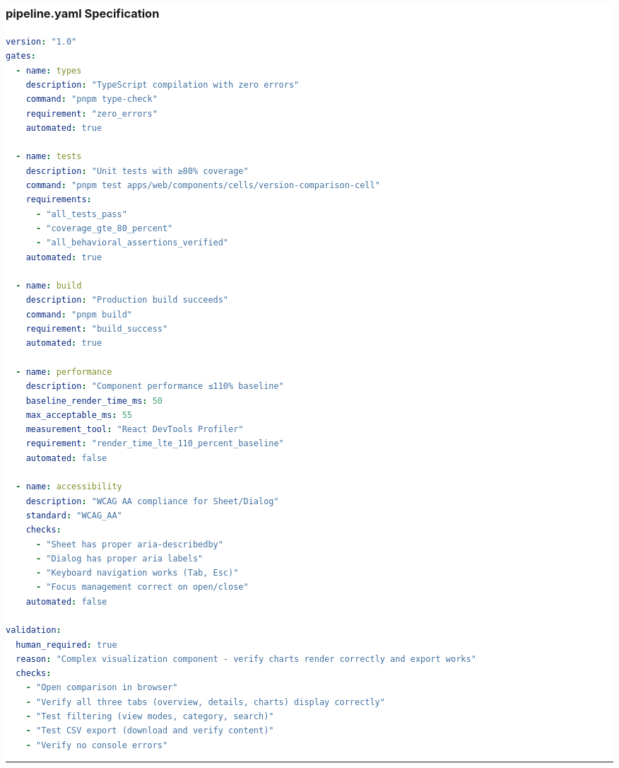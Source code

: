 ```json
```

### pipeline.yaml Specification

```yaml
version: "1.0"
gates:
  - name: types
    description: "TypeScript compilation with zero errors"
    command: "pnpm type-check"
    requirement: "zero_errors"
    automated: true
    
  - name: tests
    description: "Unit tests with ≥80% coverage"
    command: "pnpm test apps/web/components/cells/version-comparison-cell"
    requirements:
      - "all_tests_pass"
      - "coverage_gte_80_percent"
      - "all_behavioral_assertions_verified"
    automated: true
    
  - name: build
    description: "Production build succeeds"
    command: "pnpm build"
    requirement: "build_success"
    automated: true
    
  - name: performance
    description: "Component performance ≤110% baseline"
    baseline_render_time_ms: 50
    max_acceptable_ms: 55
    measurement_tool: "React DevTools Profiler"
    requirement: "render_time_lte_110_percent_baseline"
    automated: false
    
  - name: accessibility
    description: "WCAG AA compliance for Sheet/Dialog"
    standard: "WCAG_AA"
    checks:
      - "Sheet has proper aria-describedby"
      - "Dialog has proper aria labels"
      - "Keyboard navigation works (Tab, Esc)"
      - "Focus management correct on open/close"
    automated: false

validation:
  human_required: true
  reason: "Complex visualization component - verify charts render correctly and export works"
  checks:
    - "Open comparison in browser"
    - "Verify all three tabs (overview, details, charts) display correctly"
    - "Test filtering (view modes, category, search)"
    - "Test CSV export (download and verify content)"
    - "Verify no console errors"
```

---